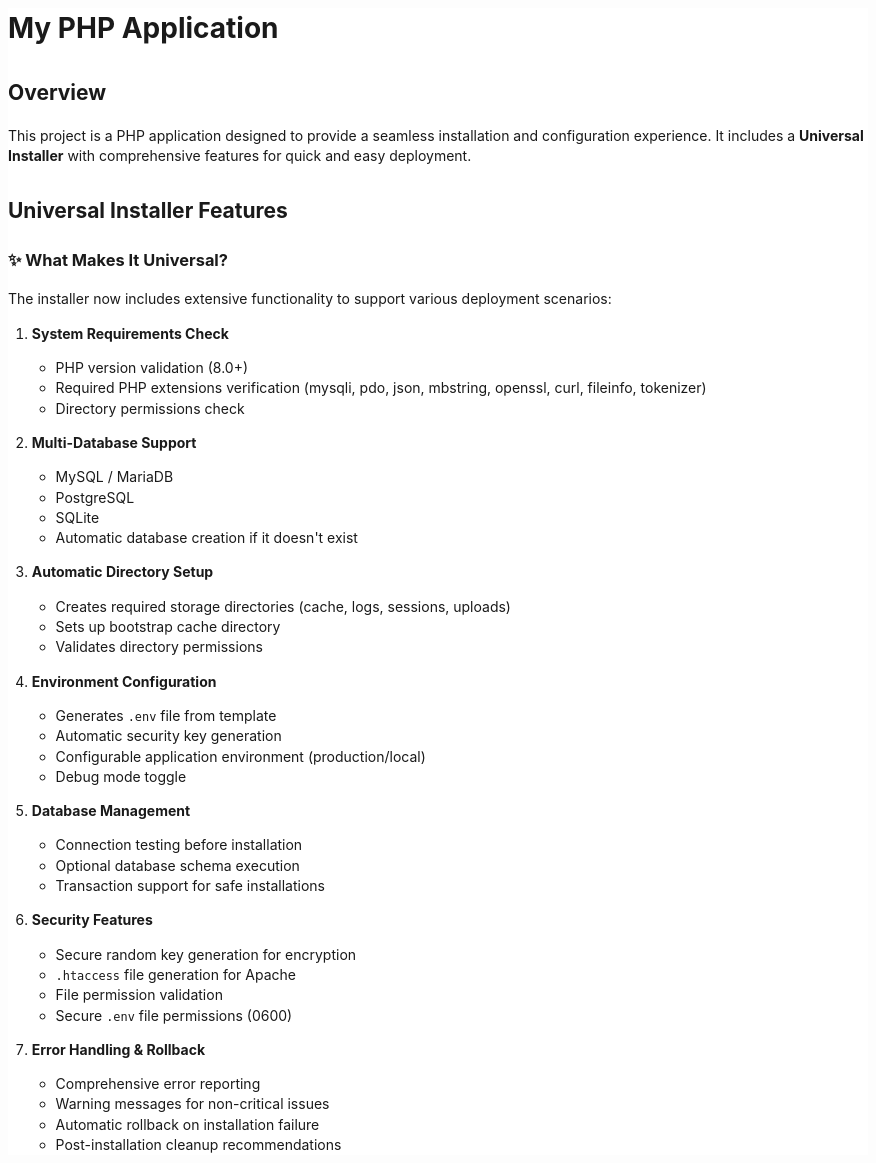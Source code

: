 # My PHP Application

## Overview
This project is a PHP application designed to provide a seamless installation and configuration experience. It includes a **Universal Installer** with comprehensive features for quick and easy deployment.

## Universal Installer Features

### ✨ What Makes It Universal?

The installer now includes extensive functionality to support various deployment scenarios:

1. **System Requirements Check**
   - PHP version validation (8.0+)
   - Required PHP extensions verification (mysqli, pdo, json, mbstring, openssl, curl, fileinfo, tokenizer)
   - Directory permissions check

2. **Multi-Database Support**
   - MySQL / MariaDB
   - PostgreSQL
   - SQLite
   - Automatic database creation if it doesn't exist

3. **Automatic Directory Setup**
   - Creates required storage directories (cache, logs, sessions, uploads)
   - Sets up bootstrap cache directory
   - Validates directory permissions

4. **Environment Configuration**
   - Generates `.env` file from template
   - Automatic security key generation
   - Configurable application environment (production/local)
   - Debug mode toggle

5. **Database Management**
   - Connection testing before installation
   - Optional database schema execution
   - Transaction support for safe installations

6. **Security Features**
   - Secure random key generation for encryption
   - `.htaccess` file generation for Apache
   - File permission validation
   - Secure `.env` file permissions (0600)

7. **Error Handling & Rollback**
   - Comprehensive error reporting
   - Warning messages for non-critical issues
   - Automatic rollback on installation failure
   - Post-installation cleanup recommendations
